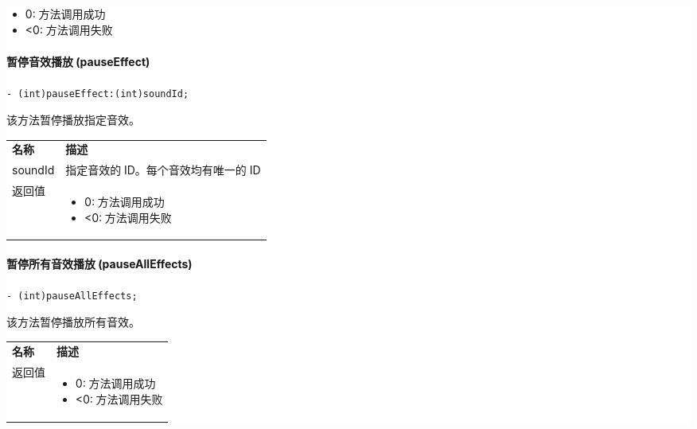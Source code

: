 <td><ul>
<li>0: 方法调用成功</li>
<li>&lt;0: 方法调用失败</li>
</ul>
</td>
</tr>
<tr/>
</tbody>
</table>



#### 暂停音效播放 (pauseEffect)

```
- (int)pauseEffect:(int)soundId;
```

该方法暂停播放指定音效。

<table>
<colgroup>
<col/>
<col/>
</colgroup>
<tbody>
<tr><td><strong>名称</strong></td>
<td><strong>描述</strong></td>
</tr>
<tr><td>soundId</td>
<td>指定音效的 ID。每个音效均有唯一的 ID</td>
</tr>
<tr><td>返回值</td>
<td><ul>
<li>0: 方法调用成功</li>
<li>&lt;0: 方法调用失败</li>
</ul>
</td>
</tr>
<tr/>
</tbody>
</table>



#### 暂停所有音效播放 (pauseAllEffects)

```
- (int)pauseAllEffects;
```

该方法暂停播放所有音效。

<table>
<colgroup>
<col/>
<col/>
</colgroup>
<tbody>
<tr><td><strong>名称</strong></td>
<td><strong>描述</strong></td>
</tr>
<tr><td>返回值</td>
<td><ul>
<li>0: 方法调用成功</li>
<li>&lt;0: 方法调用失败</li>
</ul>
</td>
</tr>